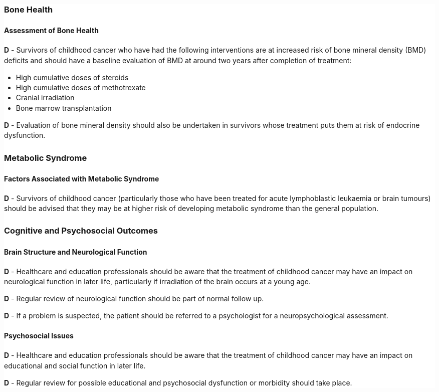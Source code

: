 
###  Bone Health 


####  Assessment of Bone Health 


**D** \- Survivors of childhood cancer who have had the following interventions are at increased risk of bone mineral density (BMD) deficits and should have a baseline evaluation of BMD at around two years after completion of treatment: 


  * High cumulative doses of steroids 
  * High cumulative doses of methotrexate 
  * Cranial irradiation 
  * Bone marrow transplantation 




**D** \- Evaluation of bone mineral density should also be undertaken in survivors whose treatment puts them at risk of endocrine dysfunction. 


###  Metabolic Syndrome 


####  Factors Associated with Metabolic Syndrome 


**D** \- Survivors of childhood cancer (particularly those who have been treated for acute lymphoblastic leukaemia or brain tumours) should be advised that they may be at higher risk of developing metabolic syndrome than the general population. 


###  Cognitive and Psychosocial Outcomes 


####  Brain Structure and Neurological Function 


**D** \- Healthcare and education professionals should be aware that the treatment of childhood cancer may have an impact on neurological function in later life, particularly if irradiation of the brain occurs at a young age. 


**D** \- Regular review of neurological function should be part of normal follow up. 


**D** \- If a problem is suspected, the patient should be referred to a psychologist for a neuropsychological assessment. 


####  Psychosocial Issues 


**D** \- Healthcare and education professionals should be aware that the treatment of childhood cancer may have an impact on educational and social function in later life. 


**D** \- Regular review for possible educational and psychosocial dysfunction or morbidity should take place. 

